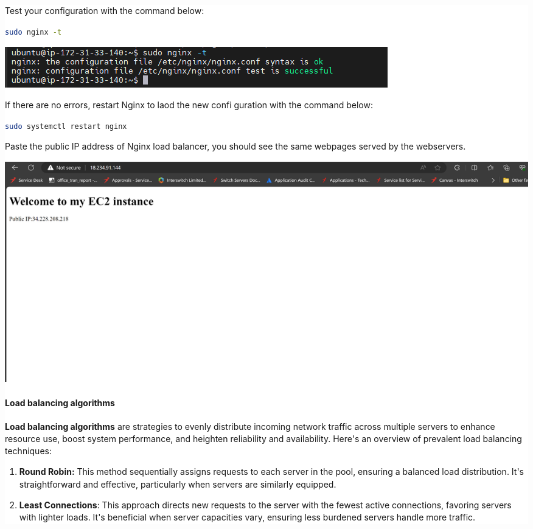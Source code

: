 
Test your configuration with the command below:

```bash
sudo nginx -t
```
![Test](./Image/test.png)

If there are no errors, restart Nginx to laod the new confi guration with the command below:

```bash
sudo systemctl restart nginx
```



Paste the public IP address of Nginx load balancer, you should see the same webpages served by the webservers.

![Test](./Image/LB_PAGE.png)


####    Load balancing algorithms
**Load balancing algorithms** are strategies to evenly distribute incoming network traffic across multiple servers to enhance resource use, boost system performance, and heighten reliability and availability. Here's an overview of prevalent load balancing techniques:

1.  **Round Robin:** This method sequentially assigns requests to each server in the pool, ensuring a balanced load distribution. It's straightforward and effective, particularly when servers are similarly equipped.

2.  **Least Connections**: This approach directs new requests to the server with the fewest active connections, favoring servers with lighter loads. It's beneficial when server capacities vary, ensuring less burdened servers handle more traffic.
